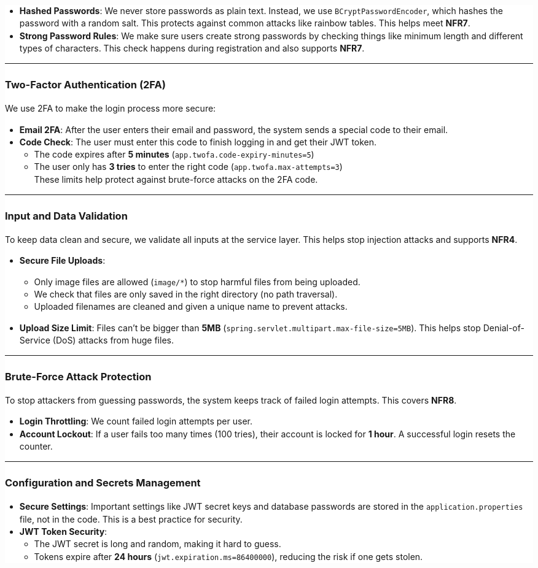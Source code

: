 - **Hashed Passwords**: We never store passwords as plain text. Instead, we use `BCryptPasswordEncoder`, which hashes the password with a random salt. This protects against common attacks like rainbow tables. This helps meet **NFR7**.
- **Strong Password Rules**: We make sure users create strong passwords by checking things like minimum length and different types of characters. This check happens during registration and also supports **NFR7**.

---

### Two-Factor Authentication (2FA)

We use 2FA to make the login process more secure:

- **Email 2FA**: After the user enters their email and password, the system sends a special code to their email.
- **Code Check**: The user must enter this code to finish logging in and get their JWT token.
    - The code expires after **5 minutes** (`app.twofa.code-expiry-minutes=5`)
    - The user only has **3 tries** to enter the right code (`app.twofa.max-attempts=3`)  
      These limits help protect against brute-force attacks on the 2FA code.

---

### Input and Data Validation

To keep data clean and secure, we validate all inputs at the service layer. This helps stop injection attacks and supports **NFR4**.

- **Secure File Uploads**:
    - Only image files are allowed (`image/*`) to stop harmful files from being uploaded.
    - We check that files are only saved in the right directory (no path traversal).
    - Uploaded filenames are cleaned and given a unique name to prevent attacks.

- **Upload Size Limit**: Files can’t be bigger than **5MB** (`spring.servlet.multipart.max-file-size=5MB`). This helps stop Denial-of-Service (DoS) attacks from huge files.

---

### Brute-Force Attack Protection

To stop attackers from guessing passwords, the system keeps track of failed login attempts. This covers **NFR8**.

- **Login Throttling**: We count failed login attempts per user.
- **Account Lockout**: If a user fails too many times (100 tries), their account is locked for **1 hour**. A successful login resets the counter.

---

### Configuration and Secrets Management

- **Secure Settings**: Important settings like JWT secret keys and database passwords are stored in the `application.properties` file, not in the code. This is a best practice for security.
- **JWT Token Security**:
    - The JWT secret is long and random, making it hard to guess.
    - Tokens expire after **24 hours** (`jwt.expiration.ms=86400000`), reducing the risk if one gets stolen.
